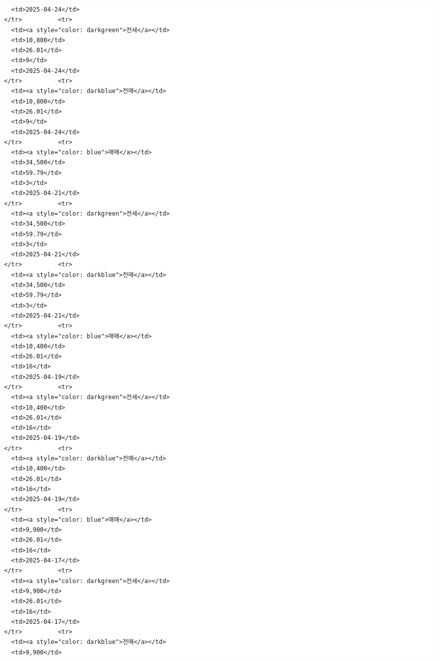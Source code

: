       <td>2025-04-24</td>
    </tr>          <tr>
      <td><a style="color: darkgreen">전세</a></td>
      <td>10,800</td>
      <td>26.01</td>
      <td>9</td>
      <td>2025-04-24</td>
    </tr>          <tr>
      <td><a style="color: darkblue">전매</a></td>
      <td>10,800</td>
      <td>26.01</td>
      <td>9</td>
      <td>2025-04-24</td>
    </tr>          <tr>
      <td><a style="color: blue">매매</a></td>
      <td>34,500</td>
      <td>59.79</td>
      <td>3</td>
      <td>2025-04-21</td>
    </tr>          <tr>
      <td><a style="color: darkgreen">전세</a></td>
      <td>34,500</td>
      <td>59.79</td>
      <td>3</td>
      <td>2025-04-21</td>
    </tr>          <tr>
      <td><a style="color: darkblue">전매</a></td>
      <td>34,500</td>
      <td>59.79</td>
      <td>3</td>
      <td>2025-04-21</td>
    </tr>          <tr>
      <td><a style="color: blue">매매</a></td>
      <td>10,400</td>
      <td>26.01</td>
      <td>16</td>
      <td>2025-04-19</td>
    </tr>          <tr>
      <td><a style="color: darkgreen">전세</a></td>
      <td>10,400</td>
      <td>26.01</td>
      <td>16</td>
      <td>2025-04-19</td>
    </tr>          <tr>
      <td><a style="color: darkblue">전매</a></td>
      <td>10,400</td>
      <td>26.01</td>
      <td>16</td>
      <td>2025-04-19</td>
    </tr>          <tr>
      <td><a style="color: blue">매매</a></td>
      <td>9,900</td>
      <td>26.01</td>
      <td>16</td>
      <td>2025-04-17</td>
    </tr>          <tr>
      <td><a style="color: darkgreen">전세</a></td>
      <td>9,900</td>
      <td>26.01</td>
      <td>16</td>
      <td>2025-04-17</td>
    </tr>          <tr>
      <td><a style="color: darkblue">전매</a></td>
      <td>9,900</td>